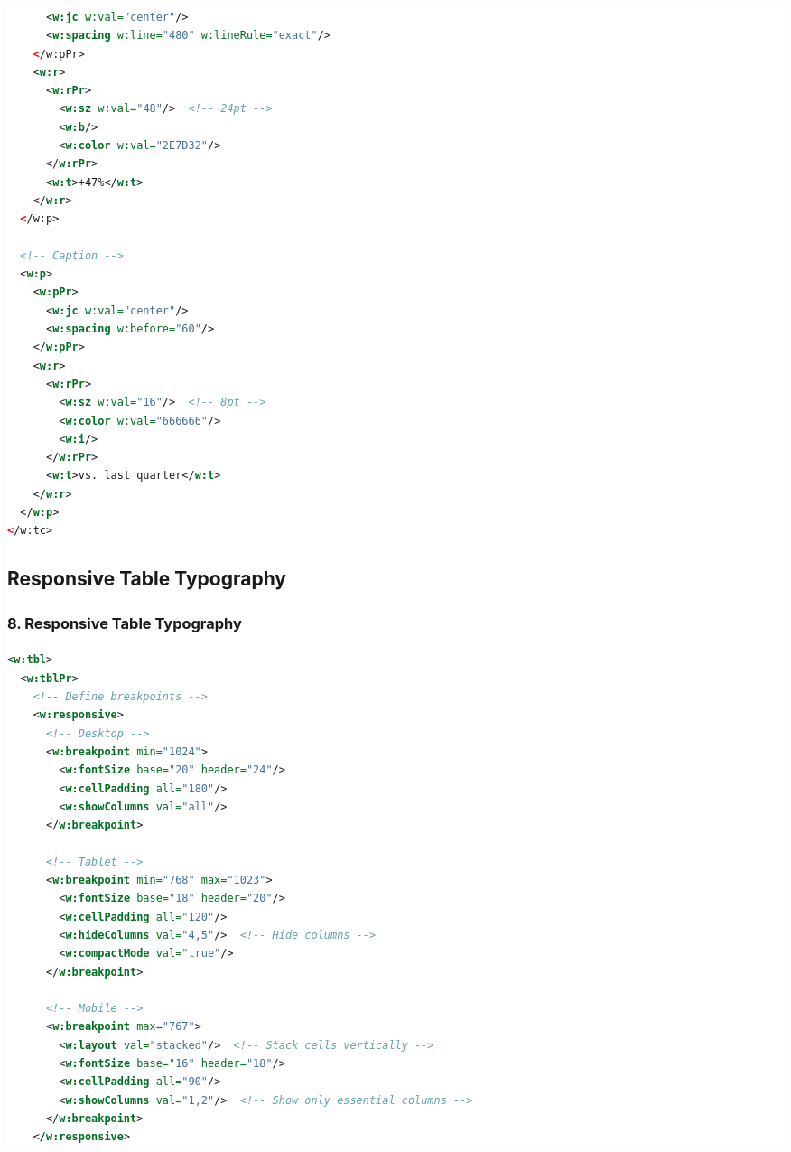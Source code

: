 ```xml
      <w:jc w:val="center"/>
      <w:spacing w:line="480" w:lineRule="exact"/>
    </w:pPr>
    <w:r>
      <w:rPr>
        <w:sz w:val="48"/>  <!-- 24pt -->
        <w:b/>
        <w:color w:val="2E7D32"/>
      </w:rPr>
      <w:t>+47%</w:t>
    </w:r>
  </w:p>
  
  <!-- Caption -->
  <w:p>
    <w:pPr>
      <w:jc w:val="center"/>
      <w:spacing w:before="60"/>
    </w:pPr>
    <w:r>
      <w:rPr>
        <w:sz w:val="16"/>  <!-- 8pt -->
        <w:color w:val="666666"/>
        <w:i/>
      </w:rPr>
      <w:t>vs. last quarter</w:t>
    </w:r>
  </w:p>
</w:tc>
```

## Responsive Table Typography

### 8. Responsive Table Typography

```xml
<w:tbl>
  <w:tblPr>
    <!-- Define breakpoints -->
    <w:responsive>
      <!-- Desktop -->
      <w:breakpoint min="1024">
        <w:fontSize base="20" header="24"/>
        <w:cellPadding all="180"/>
        <w:showColumns val="all"/>
      </w:breakpoint>
      
      <!-- Tablet -->
      <w:breakpoint min="768" max="1023">
        <w:fontSize base="18" header="20"/>
        <w:cellPadding all="120"/>
        <w:hideColumns val="4,5"/>  <!-- Hide columns -->
        <w:compactMode val="true"/>
      </w:breakpoint>
      
      <!-- Mobile -->
      <w:breakpoint max="767">
        <w:layout val="stacked"/>  <!-- Stack cells vertically -->
        <w:fontSize base="16" header="18"/>
        <w:cellPadding all="90"/>
        <w:showColumns val="1,2"/>  <!-- Show only essential columns -->
      </w:breakpoint>
    </w:responsive>
```